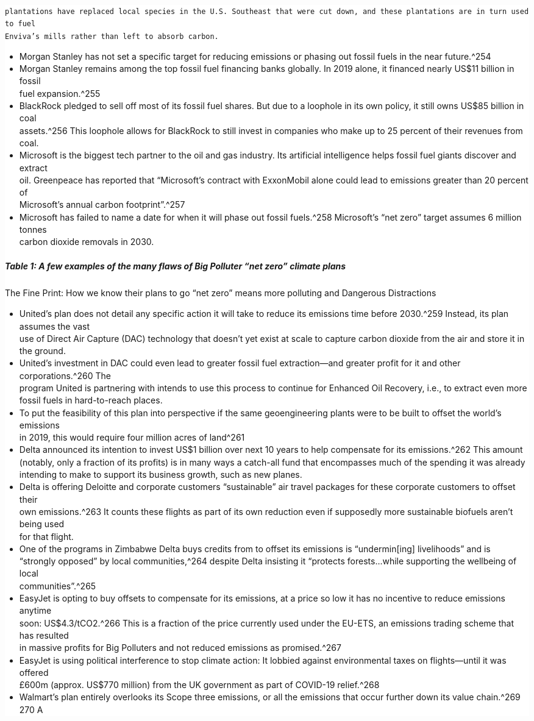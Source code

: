     plantations have replaced local species in the U.S. Southeast that were cut down, and these plantations are in turn used to fuel  
    Enviva’s mills rather than left to absorb carbon.
-   Morgan Stanley has not set a specific target for reducing emissions or phasing out fossil fuels in the near future.^254
-   Morgan Stanley remains among the top fossil fuel financing banks globally. In 2019 alone, it financed nearly US$11 billion in fossil  
    fuel expansion.^255
-   BlackRock pledged to sell off most of its fossil fuel shares. But due to a loophole in its own policy, it still owns US$85 billion in coal  
    assets.^256 This loophole allows for BlackRock to still invest in companies who make up to 25 percent of their revenues from coal.
-   Microsoft is the biggest tech partner to the oil and gas industry. Its artificial intelligence helps fossil fuel giants discover and extract  
    oil. Greenpeace has reported that “Microsoft’s contract with ExxonMobil alone could lead to emissions greater than 20 percent of  
    Microsoft’s annual carbon footprint”.^257
-   Microsoft has failed to name a date for when it will phase out fossil fuels.^258 Microsoft’s “net zero” target assumes 6 million tonnes  
    carbon dioxide removals in 2030.

##### Table 1: A few examples of the many flaws of Big Polluter “net zero” climate plans

The Fine Print: How we know their plans to go “net zero” means more polluting and Dangerous Distractions

-   United’s plan does not detail any specific action it will take to reduce its emissions time before 2030.^259 Instead, its plan assumes the vast  
    use of Direct Air Capture (DAC) technology that doesn’t yet exist at scale to capture carbon dioxide from the air and store it in the ground.
-   United’s investment in DAC could even lead to greater fossil fuel extraction—and greater profit for it and other corporations.^260 The  
    program United is partnering with intends to use this process to continue for Enhanced Oil Recovery, i.e., to extract even more  
    fossil fuels in hard-to-reach places.
-   To put the feasibility of this plan into perspective if the same geoengineering plants were to be built to offset the world’s emissions  
    in 2019, this would require four million acres of land^261
-   Delta announced its intention to invest US$1 billion over next 10 years to help compensate for its emissions.^262 This amount  
    (notably, only a fraction of its profits) is in many ways a catch-all fund that encompasses much of the spending it was already  
    intending to make to support its business growth, such as new planes.
-   Delta is offering Deloitte and corporate customers “sustainable” air travel packages for these corporate customers to offset their  
    own emissions.^263 It counts these flights as part of its own reduction even if supposedly more sustainable biofuels aren’t being used  
    for that flight.
-   One of the programs in Zimbabwe Delta buys credits from to offset its emissions is “undermin\[ing\] livelihoods” and is  
    “strongly opposed” by local communities,^264 despite Delta insisting it “protects forests...while supporting the wellbeing of local  
    communities”.^265
-   EasyJet is opting to buy offsets to compensate for its emissions, at a price so low it has no incentive to reduce emissions anytime  
    soon: US$4.3/tCO2.^266 This is a fraction of the price currently used under the EU-ETS, an emissions trading scheme that has resulted  
    in massive profits for Big Polluters and not reduced emissions as promised.^267
-   EasyJet is using political interference to stop climate action: It lobbied against environmental taxes on flights—until it was offered  
    £600m (approx. US$770 million) from the UK government as part of COVID-19 relief.^268
-   Walmart’s plan entirely overlooks its Scope three emissions, or all the emissions that occur further down its value chain.^269 270 A  